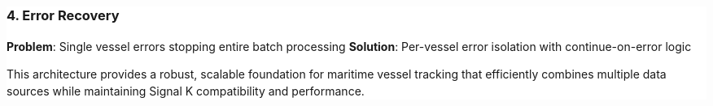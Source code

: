 ### 4. Error Recovery
**Problem**: Single vessel errors stopping entire batch processing
**Solution**: Per-vessel error isolation with continue-on-error logic

This architecture provides a robust, scalable foundation for maritime vessel tracking that efficiently combines multiple data sources while maintaining Signal K compatibility and performance.